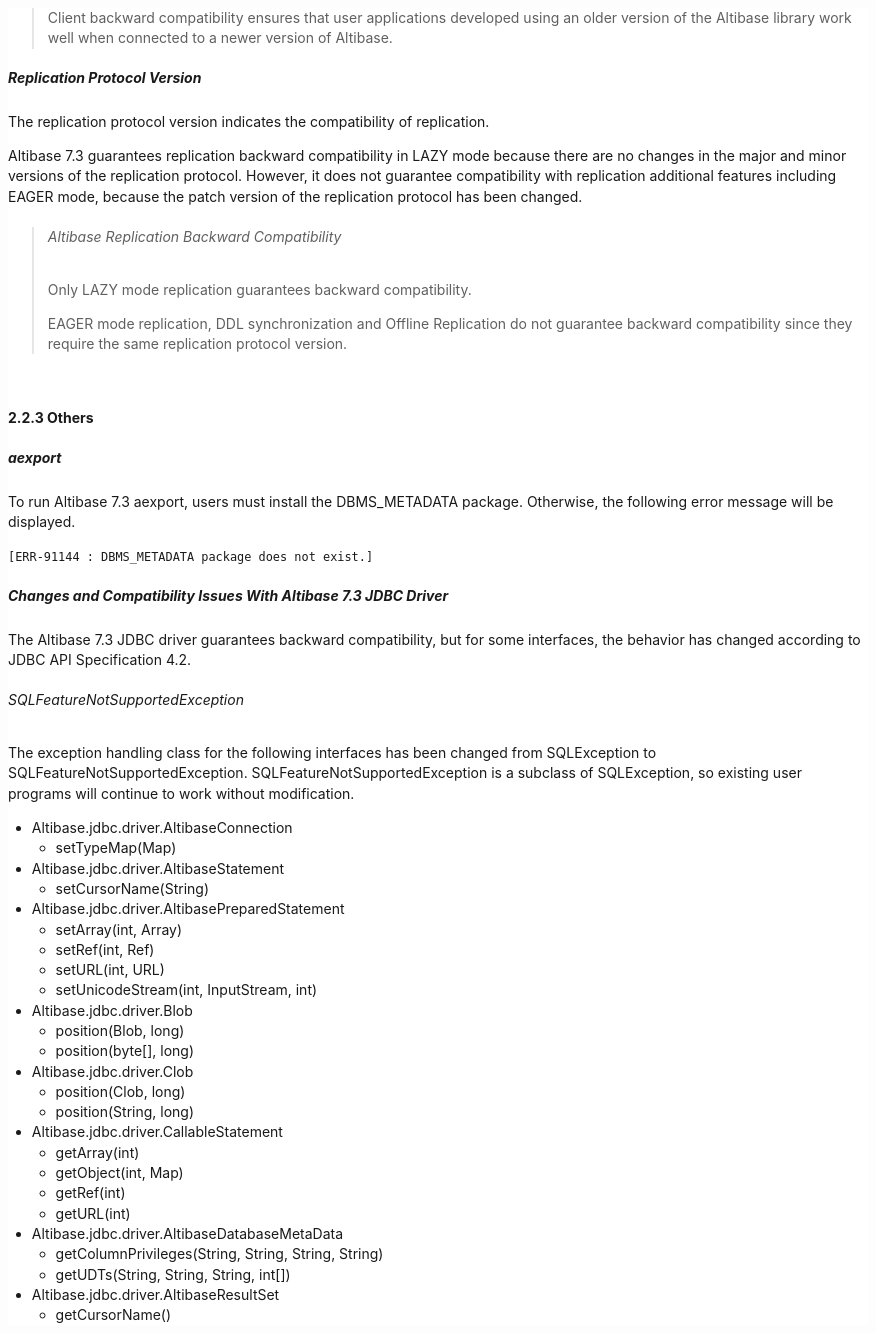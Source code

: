 > Client backward compatibility ensures that user applications developed using an older version of the Altibase library work well when connected to a newer version of Altibase.

##### Replication Protocol Version

The replication protocol version indicates the compatibility of replication.

Altibase 7.3 guarantees replication backward compatibility in LAZY mode because there are no changes in the major and minor versions of the replication protocol. However, it does not guarantee compatibility with replication additional features including EAGER mode, because the patch version of the replication protocol has been changed.

> ###### Altibase Replication Backward Compatibility
>
> Only LAZY mode replication guarantees backward compatibility.
>
> EAGER mode replication, DDL synchronization and Offline Replication do not guarantee backward compatibility since they require the same replication protocol version.

</br>

#### 2.2.3 Others

##### aexport

To run Altibase 7.3 aexport, users must install the DBMS_METADATA package. Otherwise, the following error message will be displayed.

```
[ERR-91144 : DBMS_METADATA package does not exist.]
```

##### Changes and Compatibility Issues With Altibase 7.3 JDBC Driver

The Altibase 7.3 JDBC driver guarantees backward compatibility, but for some interfaces, the behavior has changed according to JDBC API Specification 4.2.

###### SQLFeatureNotSupportedException

The exception handling class for the following interfaces has been changed from SQLException to SQLFeatureNotSupportedException. SQLFeatureNotSupportedException is a subclass of SQLException, so existing user programs will continue to work without modification.

- Altibase.jdbc.driver.AltibaseConnection
  - setTypeMap(Map)
- Altibase.jdbc.driver.AltibaseStatement
  - setCursorName(String)
- Altibase.jdbc.driver.AltibasePreparedStatement
  - setArray(int, Array)
  - setRef(int, Ref)
  - setURL(int, URL)
  - setUnicodeStream(int, InputStream, int)
- Altibase.jdbc.driver.Blob
  - position(Blob, long)
  - position(byte[], long)
- Altibase.jdbc.driver.Clob
  - position(Clob, long)
  - position(String, long)
- Altibase.jdbc.driver.CallableStatement
  - getArray(int)
  - getObject(int, Map)
  - getRef(int)
  - getURL(int)
- Altibase.jdbc.driver.AltibaseDatabaseMetaData
  - getColumnPrivileges(String, String, String, String)
  - getUDTs(String, String, String, int[])
- Altibase.jdbc.driver.AltibaseResultSet
  - getCursorName()